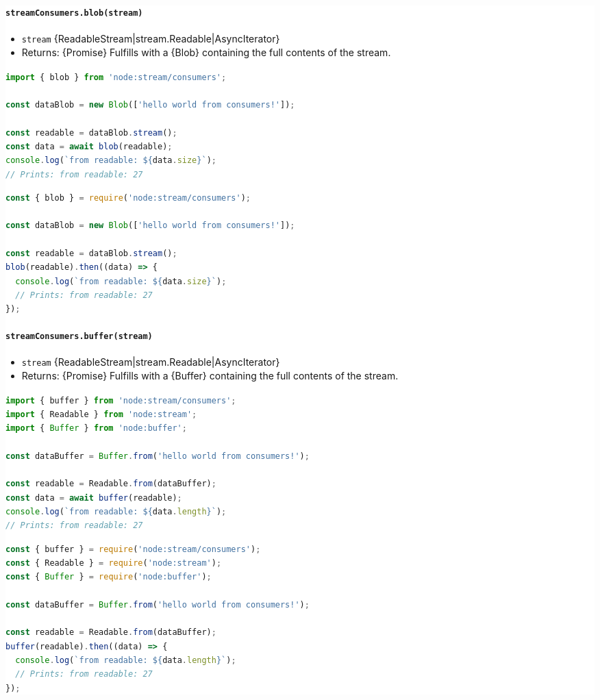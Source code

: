 #### `streamConsumers.blob(stream)`



- `stream` {ReadableStream|stream.Readable|AsyncIterator}
- Returns: {Promise} Fulfills with a {Blob} containing the full contents
  of the stream.

```mjs
import { blob } from 'node:stream/consumers';

const dataBlob = new Blob(['hello world from consumers!']);

const readable = dataBlob.stream();
const data = await blob(readable);
console.log(`from readable: ${data.size}`);
// Prints: from readable: 27
```

```cjs
const { blob } = require('node:stream/consumers');

const dataBlob = new Blob(['hello world from consumers!']);

const readable = dataBlob.stream();
blob(readable).then((data) => {
  console.log(`from readable: ${data.size}`);
  // Prints: from readable: 27
});
```

#### `streamConsumers.buffer(stream)`



- `stream` {ReadableStream|stream.Readable|AsyncIterator}
- Returns: {Promise} Fulfills with a {Buffer} containing the full
  contents of the stream.

```mjs
import { buffer } from 'node:stream/consumers';
import { Readable } from 'node:stream';
import { Buffer } from 'node:buffer';

const dataBuffer = Buffer.from('hello world from consumers!');

const readable = Readable.from(dataBuffer);
const data = await buffer(readable);
console.log(`from readable: ${data.length}`);
// Prints: from readable: 27
```

```cjs
const { buffer } = require('node:stream/consumers');
const { Readable } = require('node:stream');
const { Buffer } = require('node:buffer');

const dataBuffer = Buffer.from('hello world from consumers!');

const readable = Readable.from(dataBuffer);
buffer(readable).then((data) => {
  console.log(`from readable: ${data.length}`);
  // Prints: from readable: 27
});
```


[Streams]: stream.md
[WHATWG Streams Standard]: https://streams.spec.whatwg.org/